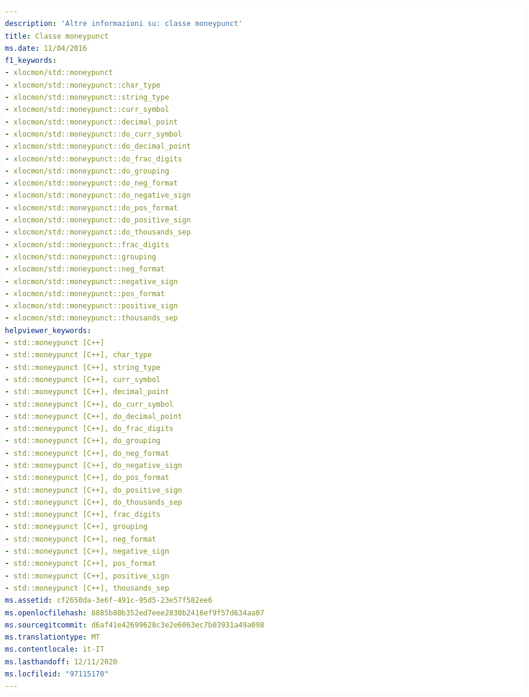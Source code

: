 ```yaml
---
description: 'Altre informazioni su: classe moneypunct'
title: Classe moneypunct
ms.date: 11/04/2016
f1_keywords:
- xlocmon/std::moneypunct
- xlocmon/std::moneypunct::char_type
- xlocmon/std::moneypunct::string_type
- xlocmon/std::moneypunct::curr_symbol
- xlocmon/std::moneypunct::decimal_point
- xlocmon/std::moneypunct::do_curr_symbol
- xlocmon/std::moneypunct::do_decimal_point
- xlocmon/std::moneypunct::do_frac_digits
- xlocmon/std::moneypunct::do_grouping
- xlocmon/std::moneypunct::do_neg_format
- xlocmon/std::moneypunct::do_negative_sign
- xlocmon/std::moneypunct::do_pos_format
- xlocmon/std::moneypunct::do_positive_sign
- xlocmon/std::moneypunct::do_thousands_sep
- xlocmon/std::moneypunct::frac_digits
- xlocmon/std::moneypunct::grouping
- xlocmon/std::moneypunct::neg_format
- xlocmon/std::moneypunct::negative_sign
- xlocmon/std::moneypunct::pos_format
- xlocmon/std::moneypunct::positive_sign
- xlocmon/std::moneypunct::thousands_sep
helpviewer_keywords:
- std::moneypunct [C++]
- std::moneypunct [C++], char_type
- std::moneypunct [C++], string_type
- std::moneypunct [C++], curr_symbol
- std::moneypunct [C++], decimal_point
- std::moneypunct [C++], do_curr_symbol
- std::moneypunct [C++], do_decimal_point
- std::moneypunct [C++], do_frac_digits
- std::moneypunct [C++], do_grouping
- std::moneypunct [C++], do_neg_format
- std::moneypunct [C++], do_negative_sign
- std::moneypunct [C++], do_pos_format
- std::moneypunct [C++], do_positive_sign
- std::moneypunct [C++], do_thousands_sep
- std::moneypunct [C++], frac_digits
- std::moneypunct [C++], grouping
- std::moneypunct [C++], neg_format
- std::moneypunct [C++], negative_sign
- std::moneypunct [C++], pos_format
- std::moneypunct [C++], positive_sign
- std::moneypunct [C++], thousands_sep
ms.assetid: cf2650da-3e6f-491c-95d5-23e57f582ee6
ms.openlocfilehash: 8885b80b352ed7eee2830b2416ef9f57d634aa07
ms.sourcegitcommit: d6af41e42699628c3e2e6063ec7b03931a49a098
ms.translationtype: MT
ms.contentlocale: it-IT
ms.lasthandoff: 12/11/2020
ms.locfileid: "97115170"
---
```
